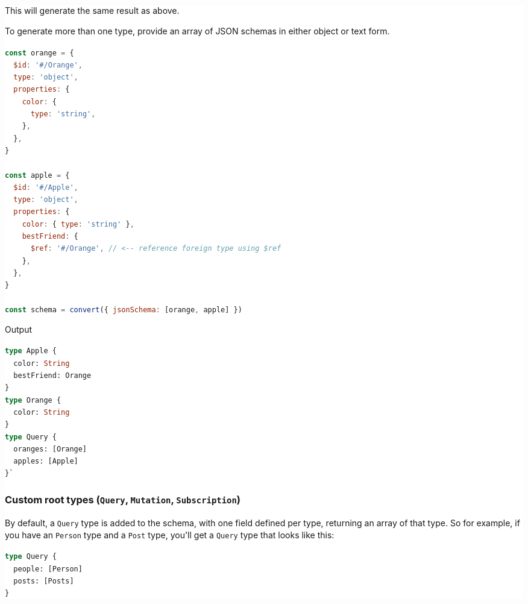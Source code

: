 This will generate the same result as above.

To generate more than one type, provide an array of JSON schemas in either object or text form.

```js
const orange = {
  $id: '#/Orange',
  type: 'object',
  properties: {
    color: {
      type: 'string',
    },
  },
}

const apple = {
  $id: '#/Apple',
  type: 'object',
  properties: {
    color: { type: 'string' },
    bestFriend: {
      $ref: '#/Orange', // <-- reference foreign type using $ref
    },
  },
}

const schema = convert({ jsonSchema: [orange, apple] })
```

Output

```graphql
type Apple {
  color: String
  bestFriend: Orange
}
type Orange {
  color: String
}
type Query {
  oranges: [Orange]
  apples: [Apple]
}`
```

### Custom root types (`Query`, `Mutation`, `Subscription`)

By default, a `Query` type is added to the schema, with one field defined per type, returning an array of that type. So for example, if you have an `Person` type and a `Post` type, you'll get a `Query` type that looks like this:

```graphql
type Query {
  people: [Person]
  posts: [Posts]
}
```
